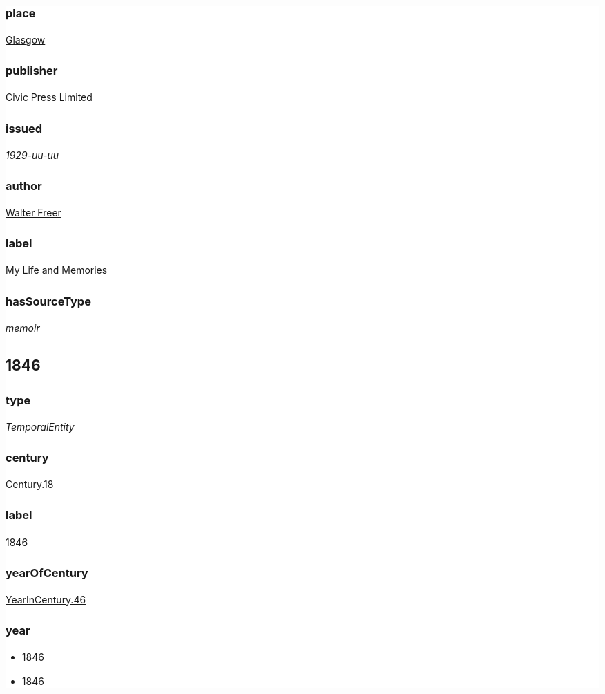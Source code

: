 ### place


[Glasgow](#Glasgow)

### publisher


[Civic Press Limited](#Civic-Press-Limited)

### issued


*1929-uu-uu*

### author


[Walter Freer](#Walter-Freer)

### label


My Life and Memories

### hasSourceType


*memoir*

## 1846

### type


*TemporalEntity*

### century


[Century.18](#Century.18)

### label


1846

### yearOfCentury


[YearInCentury.46](#YearInCentury.46)

### year

 - 1846

 - [1846](#1846)
